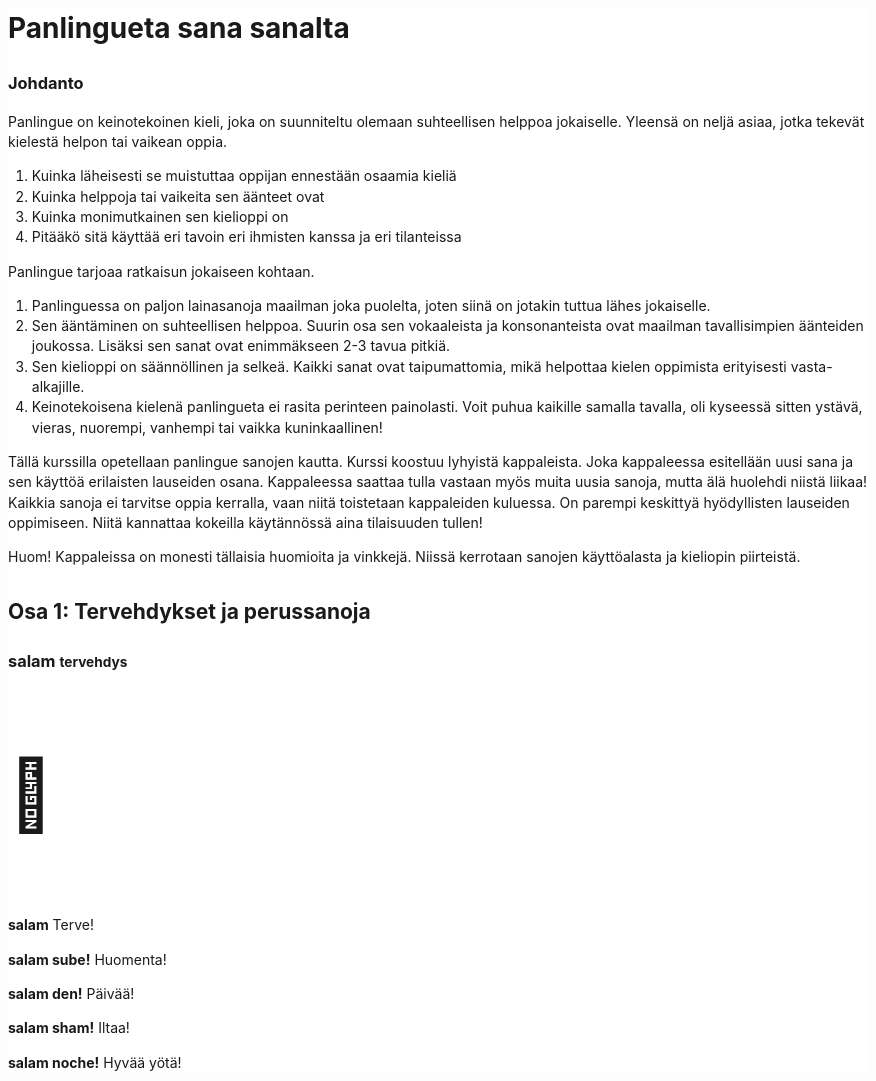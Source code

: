 # Panlingueta sana sanalta

### Johdanto

Panlingue on keinotekoinen kieli, joka on suunniteltu olemaan suhteellisen helppoa jokaiselle. Yleensä on neljä asiaa, jotka tekevät kielestä helpon tai vaikean oppia.

1. Kuinka läheisesti se muistuttaa oppijan ennestään osaamia kieliä
2. Kuinka helppoja tai vaikeita sen äänteet ovat
3. Kuinka monimutkainen sen kielioppi on
4. Pitääkö sitä käyttää eri tavoin eri ihmisten kanssa ja eri tilanteissa

Panlingue tarjoaa ratkaisun jokaiseen kohtaan.

1. Panlinguessa on paljon lainasanoja maailman joka puolelta, joten siinä on jotakin tuttua lähes jokaiselle.
2. Sen ääntäminen on suhteellisen helppoa. Suurin osa sen vokaaleista ja konsonanteista ovat maailman tavallisimpien äänteiden joukossa. Lisäksi sen sanat ovat enimmäkseen 2-3 tavua pitkiä.
3. Sen kielioppi on säännöllinen ja selkeä. Kaikki sanat ovat taipumattomia, mikä helpottaa kielen oppimista erityisesti vasta-alkajille.
4. Keinotekoisena kielenä panlingueta ei rasita perinteen painolasti. Voit puhua kaikille samalla tavalla, oli kyseessä sitten ystävä, vieras, nuorempi, vanhempi tai vaikka kuninkaallinen!

Tällä kurssilla opetellaan panlingue sanojen kautta. Kurssi koostuu lyhyistä kappaleista. Joka kappaleessa esitellään uusi sana ja sen käyttöä erilaisten lauseiden osana. Kappaleessa saattaa tulla vastaan myös muita uusia sanoja, mutta älä huolehdi niistä liikaa! Kaikkia sanoja ei tarvitse oppia kerralla, vaan niitä toistetaan kappaleiden kuluessa. On parempi keskittyä hyödyllisten lauseiden oppimiseen. Niitä kannattaa kokeilla käytännössä aina tilaisuuden tullen!

Huom! Kappaleissa on monesti tällaisia huomioita ja vinkkejä. Niissä kerrotaan sanojen käyttöalasta ja kieliopin piirteistä.




## Osa 1: Tervehdykset ja perussanoja

### salam <small>tervehdys</small>

<p style="font-size:5em;">🙋‍</p>

**salam**
Terve!

**salam sube!**
Huomenta!

**salam den!**
Päivää!

**salam sham!**
Iltaa!

**salam noche!**
Hyvää yötä!
